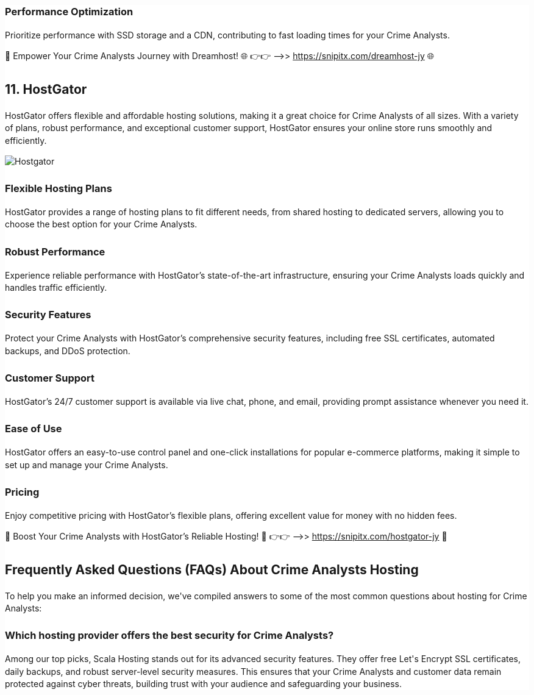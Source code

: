 ### Performance Optimization
Prioritize performance with SSD storage and a CDN, contributing to fast loading times for your Crime Analysts.

🚀 Empower Your Crime Analysts Journey with Dreamhost! 🌐
👉👉 -->> https://snipitx.com/dreamhost-jy 🌐

## 11. HostGator

HostGator offers flexible and affordable hosting solutions, making it a great choice for Crime Analysts of all sizes. With a variety of plans, robust performance, and exceptional customer support, HostGator ensures your online store runs smoothly and efficiently.

![Hostgator](https://i.imgur.com/SNC0dSu.jpeg "Hostgator Hosting")

### Flexible Hosting Plans
HostGator provides a range of hosting plans to fit different needs, from shared hosting to dedicated servers, allowing you to choose the best option for your Crime Analysts.

### Robust Performance
Experience reliable performance with HostGator’s state-of-the-art infrastructure, ensuring your Crime Analysts loads quickly and handles traffic efficiently.

### Security Features
Protect your Crime Analysts with HostGator’s comprehensive security features, including free SSL certificates, automated backups, and DDoS protection.

### Customer Support
HostGator’s 24/7 customer support is available via live chat, phone, and email, providing prompt assistance whenever you need it.

### Ease of Use
HostGator offers an easy-to-use control panel and one-click installations for popular e-commerce platforms, making it simple to set up and manage your Crime Analysts.

### Pricing
Enjoy competitive pricing with HostGator’s flexible plans, offering excellent value for money with no hidden fees.

🌟 Boost Your Crime Analysts with HostGator’s Reliable Hosting! 🚀
👉👉 -->> https://snipitx.com/hostgator-jy 🚀

## Frequently Asked Questions (FAQs) About Crime Analysts Hosting

To help you make an informed decision, we've compiled answers to some of the most common questions about hosting for Crime Analysts:

### Which hosting provider offers the best security for Crime Analysts? 
Among our top picks, Scala Hosting stands out for its advanced security features. They offer free Let's Encrypt SSL certificates, daily backups, and robust server-level security measures. This ensures that your Crime Analysts and customer data remain protected against cyber threats, building trust with your audience and safeguarding your business.
